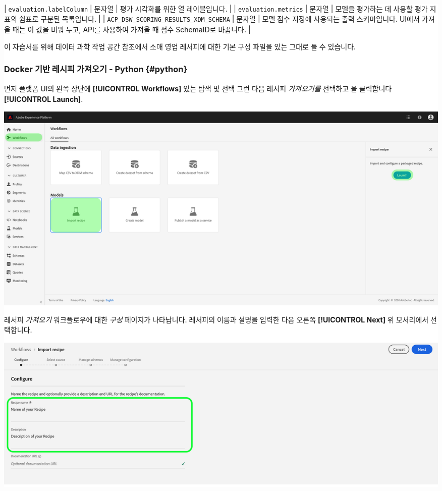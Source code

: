 | `evaluation.labelColumn` | 문자열 | 평가 시각화를 위한 열 레이블입니다. |
| `evaluation.metrics` | 문자열 | 모델을 평가하는 데 사용할 평가 지표의 쉼표로 구분된 목록입니다. |
| `ACP_DSW_SCORING_RESULTS_XDM_SCHEMA` | 문자열 | 모델 점수 지정에 사용되는 출력 스키마입니다. UI에서 가져올 때는 이 값을 비워 두고, API를 사용하여 가져올 때 점수 SchemaID로 바꿉니다. |

이 자습서를 위해 데이터 과학 작업 공간 참조에서 소매 영업 레서피에 대한 기본 구성 파일을 있는 그대로 둘 수 있습니다.

### Docker 기반 레시피 가져오기 - Python {#python}

먼저 플랫폼 UI의 왼쪽 상단에 **[!UICONTROL Workflows]** 있는 탐색 및 선택 그런 다음 레서피 *가져오기를* 선택하고 을 클릭합니다 **[!UICONTROL Launch]**.

![](../images/models-recipes/import-package-ui/launch-import.png)

레서피 *가져오기* 워크플로우에 대한 *구성* 페이지가 나타납니다. 레서피의 이름과 설명을 입력한 다음 오른쪽 **[!UICONTROL Next]** 위 모서리에서 선택합니다.

![워크플로우 구성](../images/models-recipes/import-package-ui/configure-workflow.png)
